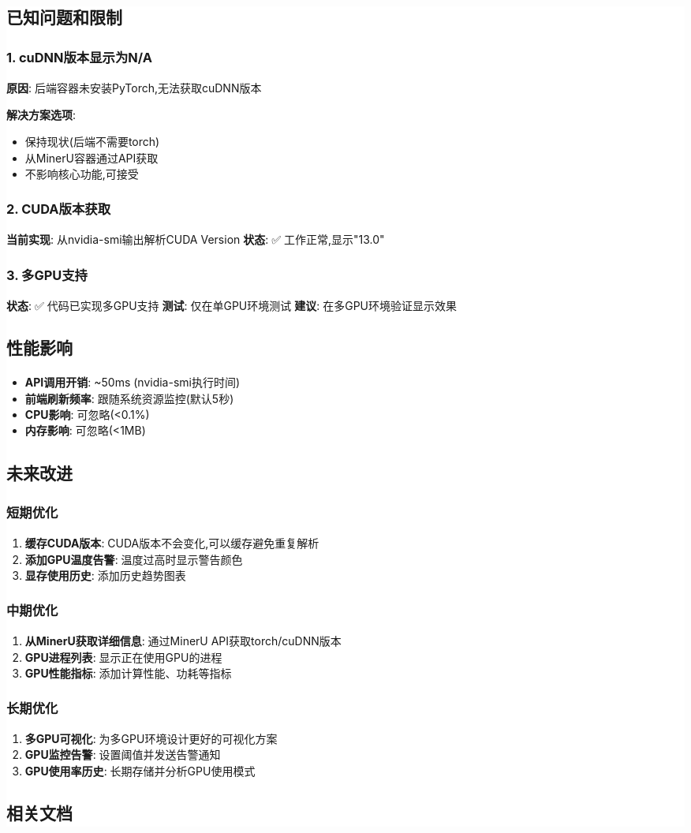 ## 已知问题和限制

### 1. cuDNN版本显示为N/A

**原因**: 后端容器未安装PyTorch,无法获取cuDNN版本

**解决方案选项**:
- 保持现状(后端不需要torch)
- 从MinerU容器通过API获取
- 不影响核心功能,可接受

### 2. CUDA版本获取

**当前实现**: 从nvidia-smi输出解析CUDA Version
**状态**: ✅ 工作正常,显示"13.0"

### 3. 多GPU支持

**状态**: ✅ 代码已实现多GPU支持
**测试**: 仅在单GPU环境测试
**建议**: 在多GPU环境验证显示效果

## 性能影响

- **API调用开销**: ~50ms (nvidia-smi执行时间)
- **前端刷新频率**: 跟随系统资源监控(默认5秒)
- **CPU影响**: 可忽略(<0.1%)
- **内存影响**: 可忽略(<1MB)

## 未来改进

### 短期优化

1. **缓存CUDA版本**: CUDA版本不会变化,可以缓存避免重复解析
2. **添加GPU温度告警**: 温度过高时显示警告颜色
3. **显存使用历史**: 添加历史趋势图表

### 中期优化

1. **从MinerU获取详细信息**: 通过MinerU API获取torch/cuDNN版本
2. **GPU进程列表**: 显示正在使用GPU的进程
3. **GPU性能指标**: 添加计算性能、功耗等指标

### 长期优化

1. **多GPU可视化**: 为多GPU环境设计更好的可视化方案
2. **GPU监控告警**: 设置阈值并发送告警通知
3. **GPU使用率历史**: 长期存储并分析GPU使用模式

## 相关文档
